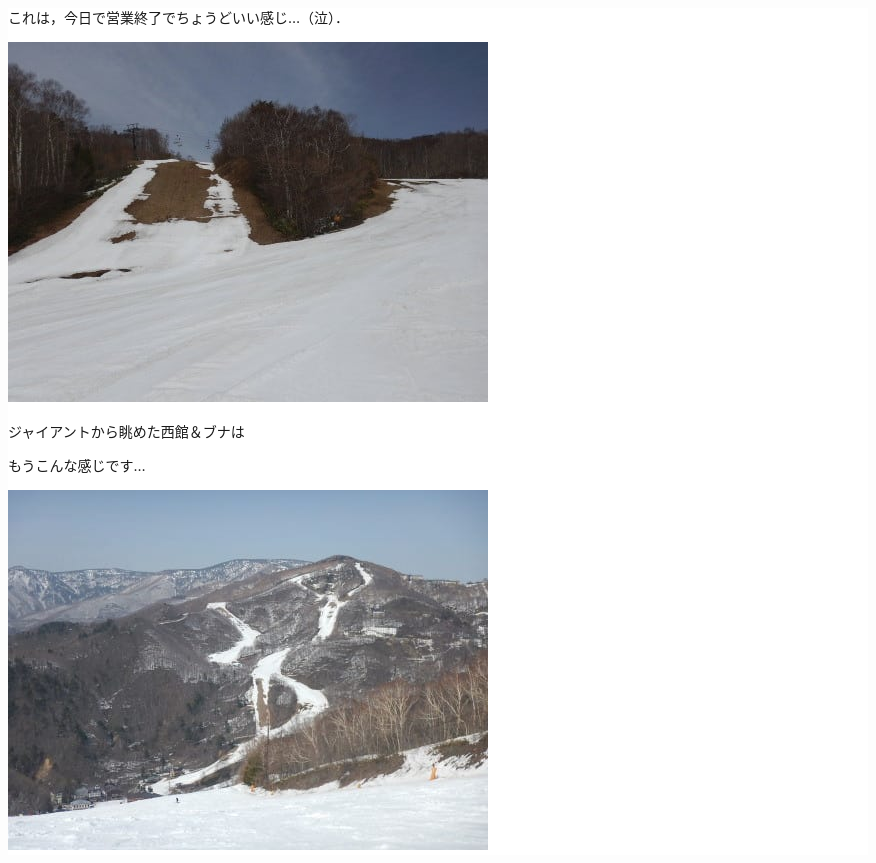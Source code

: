 


これは，今日で営業終了でちょうどいい感じ…（泣）．




![498e240869fa083f328816b0514d8283.jpg](images/498e240869fa083f328816b0514d8283.jpg)




ジャイアントから眺めた西館＆ブナは


もうこんな感じです…




![4f0a0bb49dde371666eddbf02bc09c50.jpg](images/4f0a0bb49dde371666eddbf02bc09c50.jpg)
